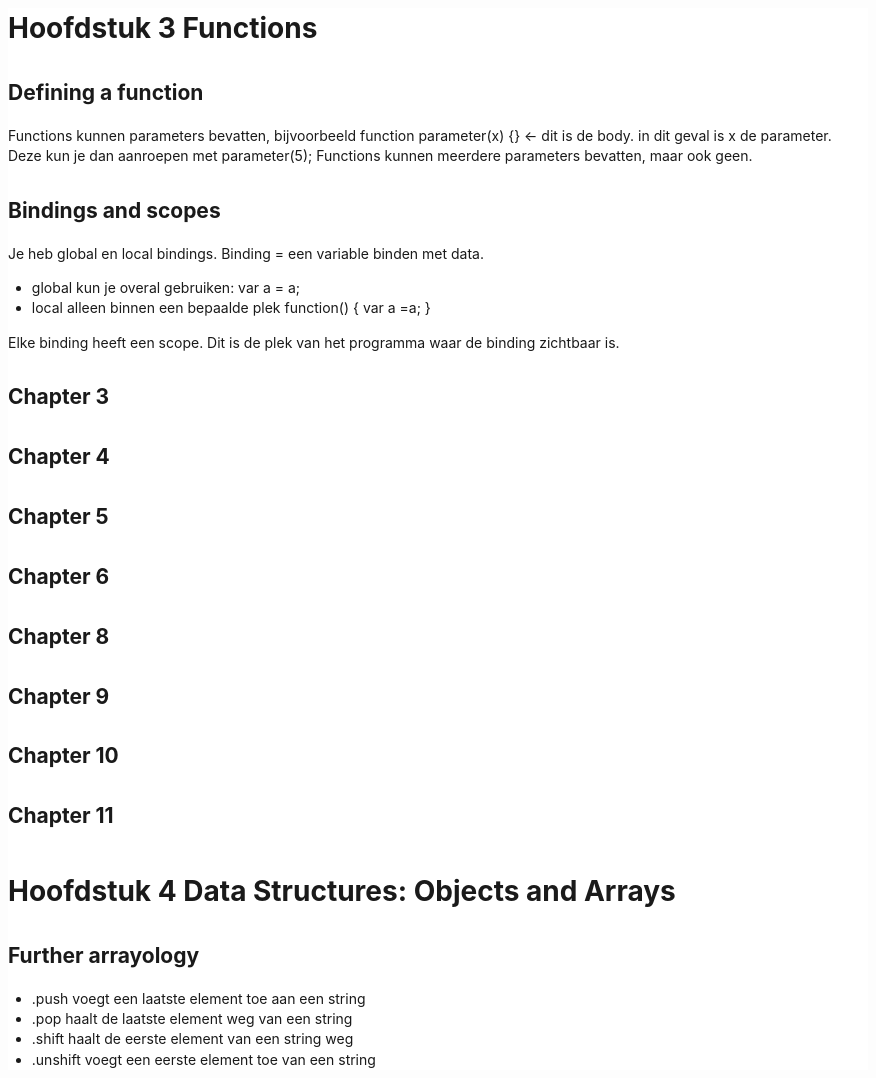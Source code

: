 
# Hoofdstuk 3 Functions


## Defining a function

Functions kunnen parameters bevatten, bijvoorbeeld function parameter(x) {} <- dit is de body. in dit geval is x de parameter. Deze kun je dan aanroepen met parameter(5); Functions kunnen meerdere parameters bevatten, maar ook geen.

## Bindings and scopes

Je heb global en local bindings. 
Binding = een variable binden met data.

* global kun je overal gebruiken: var a = a;
* local alleen binnen een bepaalde plek function() { var a =a; }

Elke binding heeft een scope. Dit is de plek van het programma waar de binding zichtbaar is.

## Chapter 3

## Chapter 4

## Chapter 5

## Chapter 6

## Chapter 8

## Chapter 9

## Chapter 10

## Chapter 11


# Hoofdstuk 4 Data Structures: Objects and Arrays


## Further arrayology

* .push voegt een laatste element toe aan een string
* .pop haalt de laatste element weg van een string
* .shift haalt de eerste element van een string weg
* .unshift voegt een eerste element toe van een string
